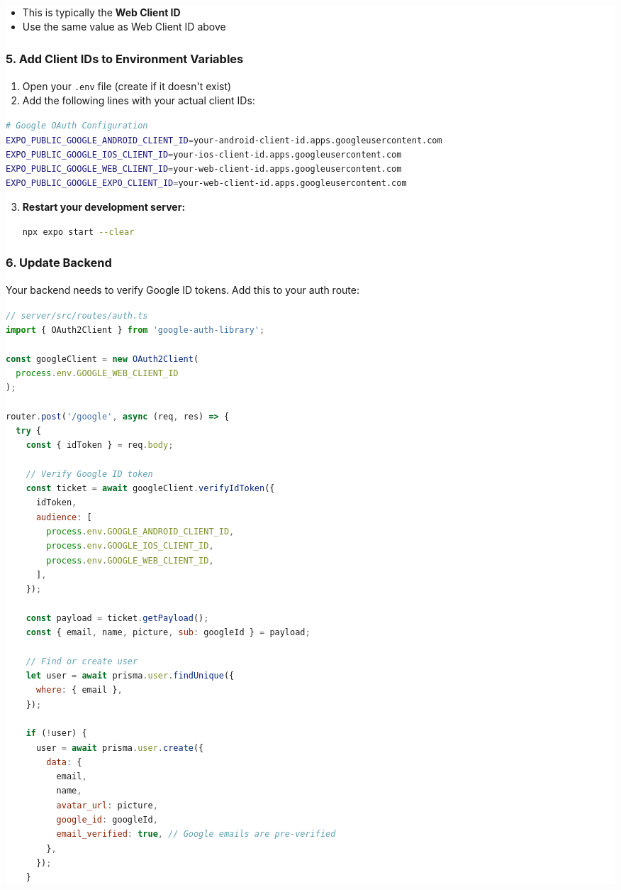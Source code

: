 - This is typically the **Web Client ID**
- Use the same value as Web Client ID above

### 5. Add Client IDs to Environment Variables

1. Open your `.env` file (create if it doesn't exist)
2. Add the following lines with your actual client IDs:

```bash
# Google OAuth Configuration
EXPO_PUBLIC_GOOGLE_ANDROID_CLIENT_ID=your-android-client-id.apps.googleusercontent.com
EXPO_PUBLIC_GOOGLE_IOS_CLIENT_ID=your-ios-client-id.apps.googleusercontent.com
EXPO_PUBLIC_GOOGLE_WEB_CLIENT_ID=your-web-client-id.apps.googleusercontent.com
EXPO_PUBLIC_GOOGLE_EXPO_CLIENT_ID=your-web-client-id.apps.googleusercontent.com
```

3. **Restart your development server:**
   ```bash
   npx expo start --clear
   ```

### 6. Update Backend

Your backend needs to verify Google ID tokens. Add this to your auth route:

```javascript
// server/src/routes/auth.ts
import { OAuth2Client } from 'google-auth-library';

const googleClient = new OAuth2Client(
  process.env.GOOGLE_WEB_CLIENT_ID
);

router.post('/google', async (req, res) => {
  try {
    const { idToken } = req.body;
    
    // Verify Google ID token
    const ticket = await googleClient.verifyIdToken({
      idToken,
      audience: [
        process.env.GOOGLE_ANDROID_CLIENT_ID,
        process.env.GOOGLE_IOS_CLIENT_ID,
        process.env.GOOGLE_WEB_CLIENT_ID,
      ],
    });
    
    const payload = ticket.getPayload();
    const { email, name, picture, sub: googleId } = payload;
    
    // Find or create user
    let user = await prisma.user.findUnique({
      where: { email },
    });
    
    if (!user) {
      user = await prisma.user.create({
        data: {
          email,
          name,
          avatar_url: picture,
          google_id: googleId,
          email_verified: true, // Google emails are pre-verified
        },
      });
    }
```